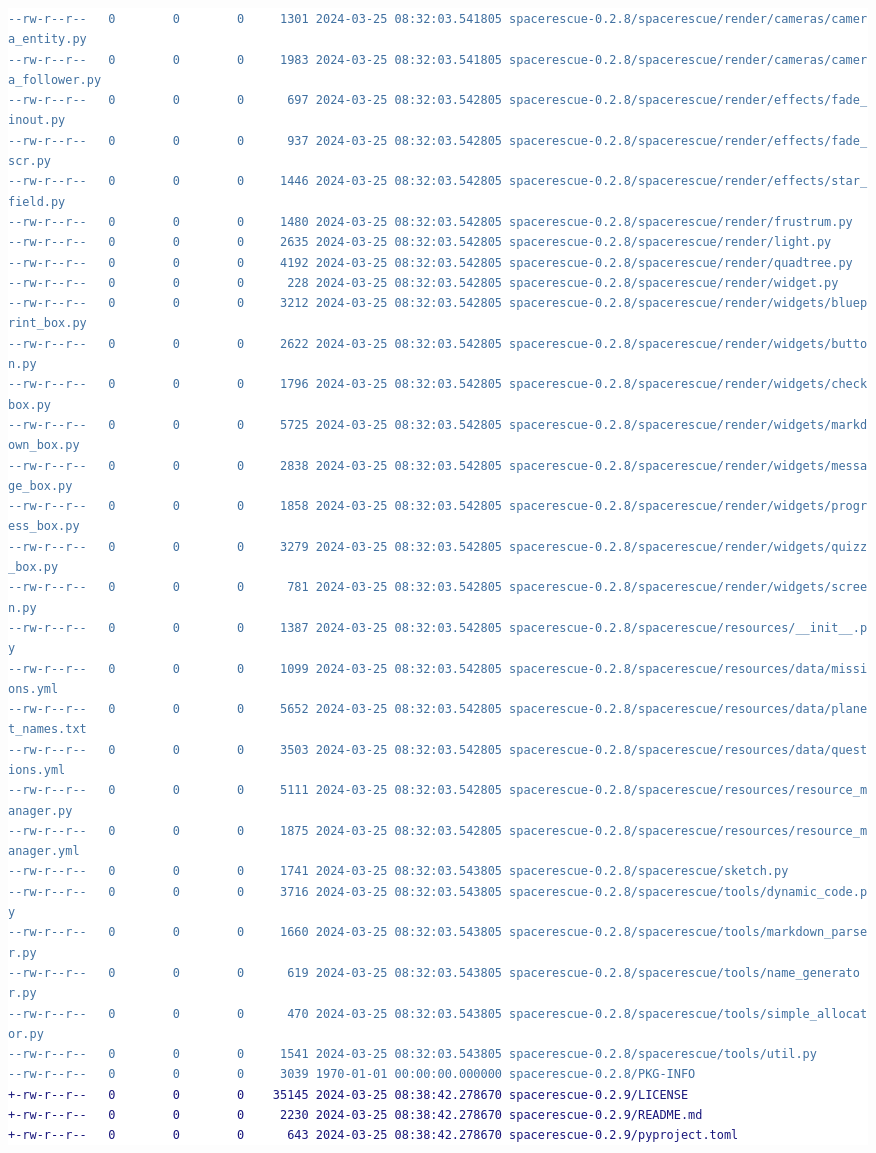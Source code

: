 ```diff
--rw-r--r--   0        0        0     1301 2024-03-25 08:32:03.541805 spacerescue-0.2.8/spacerescue/render/cameras/camera_entity.py
--rw-r--r--   0        0        0     1983 2024-03-25 08:32:03.541805 spacerescue-0.2.8/spacerescue/render/cameras/camera_follower.py
--rw-r--r--   0        0        0      697 2024-03-25 08:32:03.542805 spacerescue-0.2.8/spacerescue/render/effects/fade_inout.py
--rw-r--r--   0        0        0      937 2024-03-25 08:32:03.542805 spacerescue-0.2.8/spacerescue/render/effects/fade_scr.py
--rw-r--r--   0        0        0     1446 2024-03-25 08:32:03.542805 spacerescue-0.2.8/spacerescue/render/effects/star_field.py
--rw-r--r--   0        0        0     1480 2024-03-25 08:32:03.542805 spacerescue-0.2.8/spacerescue/render/frustrum.py
--rw-r--r--   0        0        0     2635 2024-03-25 08:32:03.542805 spacerescue-0.2.8/spacerescue/render/light.py
--rw-r--r--   0        0        0     4192 2024-03-25 08:32:03.542805 spacerescue-0.2.8/spacerescue/render/quadtree.py
--rw-r--r--   0        0        0      228 2024-03-25 08:32:03.542805 spacerescue-0.2.8/spacerescue/render/widget.py
--rw-r--r--   0        0        0     3212 2024-03-25 08:32:03.542805 spacerescue-0.2.8/spacerescue/render/widgets/blueprint_box.py
--rw-r--r--   0        0        0     2622 2024-03-25 08:32:03.542805 spacerescue-0.2.8/spacerescue/render/widgets/button.py
--rw-r--r--   0        0        0     1796 2024-03-25 08:32:03.542805 spacerescue-0.2.8/spacerescue/render/widgets/checkbox.py
--rw-r--r--   0        0        0     5725 2024-03-25 08:32:03.542805 spacerescue-0.2.8/spacerescue/render/widgets/markdown_box.py
--rw-r--r--   0        0        0     2838 2024-03-25 08:32:03.542805 spacerescue-0.2.8/spacerescue/render/widgets/message_box.py
--rw-r--r--   0        0        0     1858 2024-03-25 08:32:03.542805 spacerescue-0.2.8/spacerescue/render/widgets/progress_box.py
--rw-r--r--   0        0        0     3279 2024-03-25 08:32:03.542805 spacerescue-0.2.8/spacerescue/render/widgets/quizz_box.py
--rw-r--r--   0        0        0      781 2024-03-25 08:32:03.542805 spacerescue-0.2.8/spacerescue/render/widgets/screen.py
--rw-r--r--   0        0        0     1387 2024-03-25 08:32:03.542805 spacerescue-0.2.8/spacerescue/resources/__init__.py
--rw-r--r--   0        0        0     1099 2024-03-25 08:32:03.542805 spacerescue-0.2.8/spacerescue/resources/data/missions.yml
--rw-r--r--   0        0        0     5652 2024-03-25 08:32:03.542805 spacerescue-0.2.8/spacerescue/resources/data/planet_names.txt
--rw-r--r--   0        0        0     3503 2024-03-25 08:32:03.542805 spacerescue-0.2.8/spacerescue/resources/data/questions.yml
--rw-r--r--   0        0        0     5111 2024-03-25 08:32:03.542805 spacerescue-0.2.8/spacerescue/resources/resource_manager.py
--rw-r--r--   0        0        0     1875 2024-03-25 08:32:03.542805 spacerescue-0.2.8/spacerescue/resources/resource_manager.yml
--rw-r--r--   0        0        0     1741 2024-03-25 08:32:03.543805 spacerescue-0.2.8/spacerescue/sketch.py
--rw-r--r--   0        0        0     3716 2024-03-25 08:32:03.543805 spacerescue-0.2.8/spacerescue/tools/dynamic_code.py
--rw-r--r--   0        0        0     1660 2024-03-25 08:32:03.543805 spacerescue-0.2.8/spacerescue/tools/markdown_parser.py
--rw-r--r--   0        0        0      619 2024-03-25 08:32:03.543805 spacerescue-0.2.8/spacerescue/tools/name_generator.py
--rw-r--r--   0        0        0      470 2024-03-25 08:32:03.543805 spacerescue-0.2.8/spacerescue/tools/simple_allocator.py
--rw-r--r--   0        0        0     1541 2024-03-25 08:32:03.543805 spacerescue-0.2.8/spacerescue/tools/util.py
--rw-r--r--   0        0        0     3039 1970-01-01 00:00:00.000000 spacerescue-0.2.8/PKG-INFO
+-rw-r--r--   0        0        0    35145 2024-03-25 08:38:42.278670 spacerescue-0.2.9/LICENSE
+-rw-r--r--   0        0        0     2230 2024-03-25 08:38:42.278670 spacerescue-0.2.9/README.md
+-rw-r--r--   0        0        0      643 2024-03-25 08:38:42.278670 spacerescue-0.2.9/pyproject.toml
```